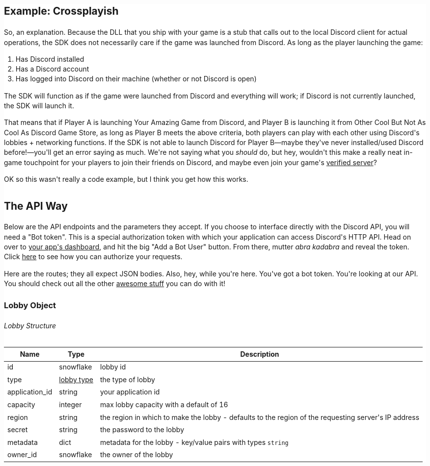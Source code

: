 ## Example: Crossplayish

So, an explanation. Because the DLL that you ship with your game is a stub that calls out to the local Discord client for actual operations, the SDK does not necessarily care if the game was launched from Discord. As long as the player launching the game:

1.  Has Discord installed
2.  Has a Discord account
3.  Has logged into Discord on their machine (whether or not Discord is open)

The SDK will function as if the game were launched from Discord and everything will work; if Discord is not currently launched, the SDK will launch it.

That means that if Player A is launching Your Amazing Game from Discord, and Player B is launching it from Other Cool But Not As Cool As Discord Game Store, as long as Player B meets the above criteria, both players can play with each other using Discord's lobbies + networking functions. If the SDK is not able to launch Discord for Player B—maybe they've never installed/used Discord before!—you'll get an error saying as much. We're not saying what you _should_ do, but hey, wouldn't this make a really neat in-game touchpoint for your players to join their friends on Discord, and maybe even join your game's [verified server](https://discord.com/verification)?

OK so this wasn't really a code example, but I think you get how this works.

## The API Way

Below are the API endpoints and the parameters they accept. If you choose to interface directly with the Discord API, you will need a "Bot token". This is a special authorization token with which your application can access Discord's HTTP API. Head on over to [your app's dashboard](https://discord.com/developers/), and hit the big "Add a Bot User" button. From there, mutter _abra kadabra_ and reveal the token. Click [here](#DOCS_REFERENCE/authentication) to see how you can authorize your requests.

Here are the routes; they all expect JSON bodies. Also, hey, while you're here. You've got a bot token. You're looking at our API. You should check out all the other [awesome stuff](#ODCS_INTRO/) you can do with it!

### Lobby Object

###### Lobby Structure

| Name           | Type                                                          | Description                                                                                          |
| -------------- | ------------------------------------------------------------- | ---------------------------------------------------------------------------------------------------- |
| id             | snowflake                                                     | lobby id                                                                                             |
| type           | [lobby type](#DOCS_GAME_SDK_LOBBIES/lobby-object-lobby-types) | the type of lobby                                                                                    |
| application_id | string                                                        | your application id                                                                                  |
| capacity       | integer                                                       | max lobby capacity with a default of 16                                                              |
| region         | string                                                        | the region in which to make the lobby - defaults to the region of the requesting server's IP address |
| secret         | string                                                        | the password to the lobby                                                                            |
| metadata       | dict                                                          | metadata for the lobby - key/value pairs with types `string`                                         |
| owner_id       | snowflake                                                     | the owner of the lobby                                                                               |
